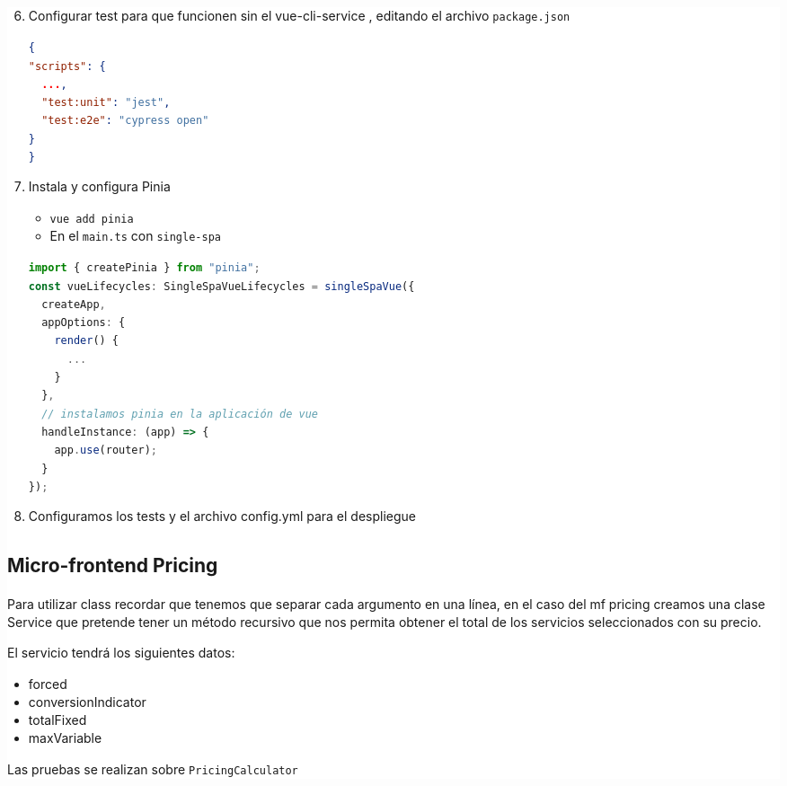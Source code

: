 6. Configurar test para que funcionen sin el vue-cli-service , editando el archivo `package.json`

     ```json
   {
     "scripts": {
       ...,
       "test:unit": "jest",
       "test:e2e": "cypress open"
     }
   }
     ```

7. Instala y configura Pinia

    - `vue add pinia`
    - En el `main.ts` con `single-spa`

    ```typescript
    import { createPinia } from "pinia";
    const vueLifecycles: SingleSpaVueLifecycles = singleSpaVue({
      createApp,
      appOptions: {
        render() {
          ...
        }
      },
      // instalamos pinia en la aplicación de vue
      handleInstance: (app) => {
        app.use(router);
      }
    });
    ```

8. Configuramos los tests y el archivo config.yml para el despliegue

## Micro-frontend Pricing

Para utilizar class recordar que tenemos que separar cada argumento en una línea, en el caso del mf pricing creamos una
clase Service que pretende tener un método recursivo que nos permita obtener el total de los servicios seleccionados con
su precio.

El servicio tendrá los siguientes datos:

- forced
- conversionIndicator
- totalFixed
- maxVariable

Las pruebas se realizan sobre ```PricingCalculator```
